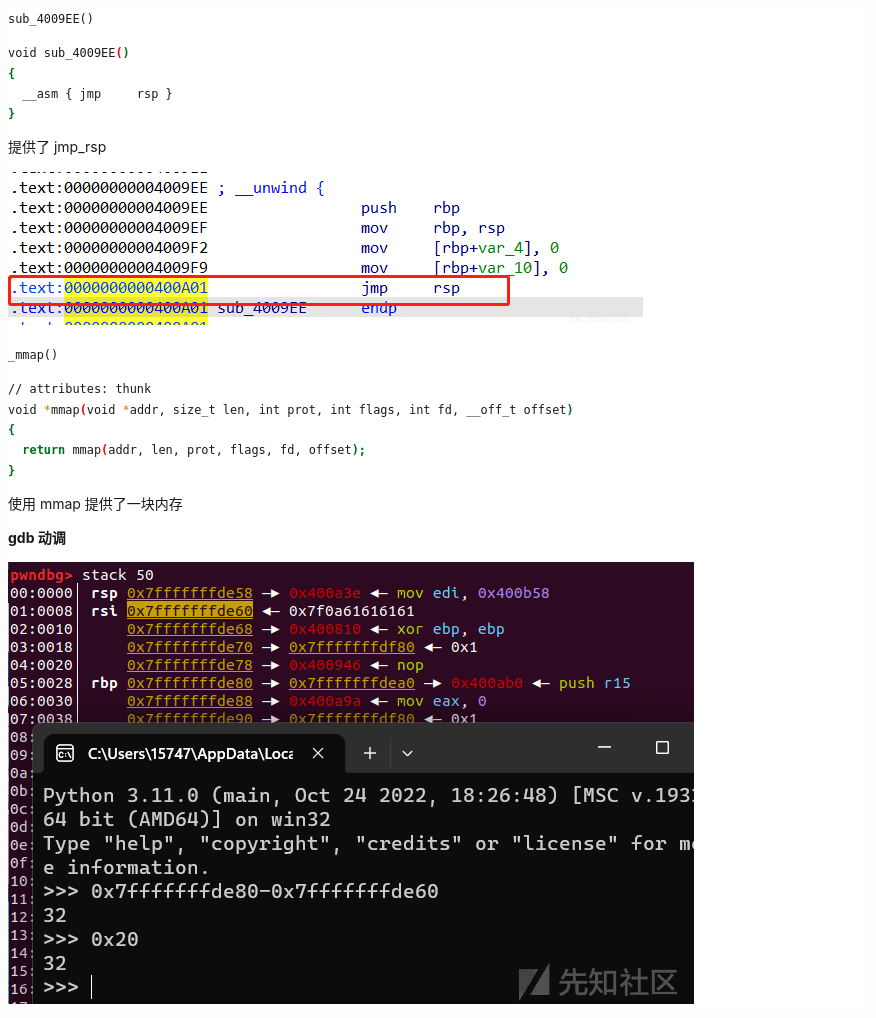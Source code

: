`sub_4009EE()`

```bash
void sub_4009EE()
{
  __asm { jmp     rsp }
}
```

提供了 jmp\_rsp

[![](assets/1701612140-f6485a531275e11df19fe6e16d9be407.png)](https://xzfile.aliyuncs.com/media/upload/picture/20230815203618-551dcd36-3b68-1.png)

`_mmap()`

```bash
// attributes: thunk
void *mmap(void *addr, size_t len, int prot, int flags, int fd, __off_t offset)
{
  return mmap(addr, len, prot, flags, fd, offset);
}
```

使用 mmap 提供了一块内存

**gdb 动调**

[![](assets/1701612140-4ecec661e908dade96aa2891b9908f4f.png)](https://xzfile.aliyuncs.com/media/upload/picture/20230815203623-5804f3e4-3b68-1.png)

